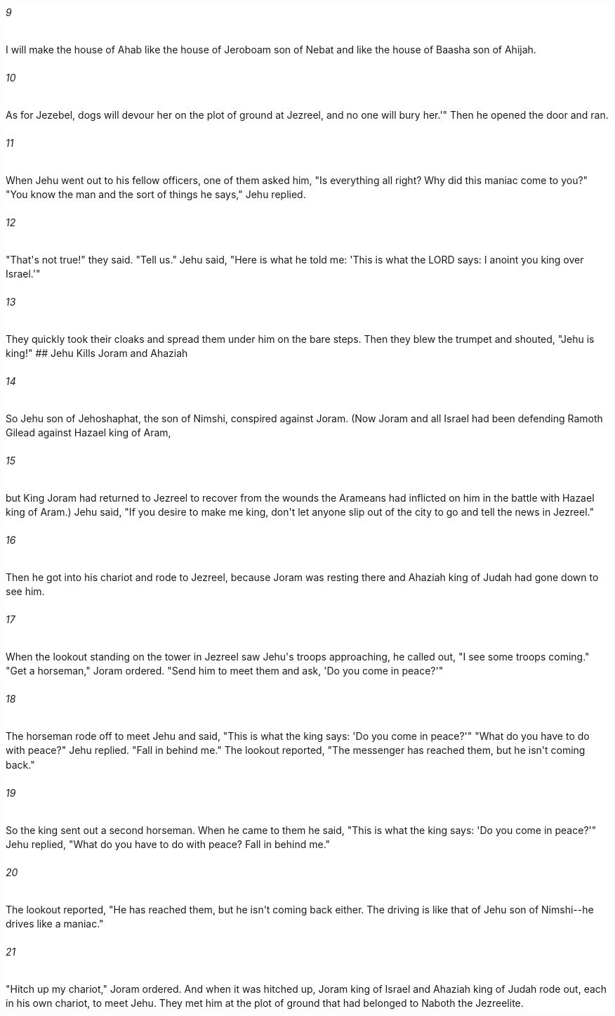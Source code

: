 ###### 9 
I will make the house of Ahab like the house of Jeroboam son of Nebat and like the house of Baasha son of Ahijah. 

###### 10 
As for Jezebel, dogs will devour her on the plot of ground at Jezreel, and no one will bury her.'" Then he opened the door and ran. 

###### 11 
When Jehu went out to his fellow officers, one of them asked him, "Is everything all right? Why did this maniac come to you?" "You know the man and the sort of things he says," Jehu replied. 

###### 12 
"That's not true!" they said. "Tell us." Jehu said, "Here is what he told me: 'This is what the LORD says: I anoint you king over Israel.'" 

###### 13 
They quickly took their cloaks and spread them under him on the bare steps. Then they blew the trumpet and shouted, "Jehu is king!" ## Jehu Kills Joram and Ahaziah 

###### 14 
So Jehu son of Jehoshaphat, the son of Nimshi, conspired against Joram. (Now Joram and all Israel had been defending Ramoth Gilead against Hazael king of Aram, 

###### 15 
but King Joram had returned to Jezreel to recover from the wounds the Arameans had inflicted on him in the battle with Hazael king of Aram.) Jehu said, "If you desire to make me king, don't let anyone slip out of the city to go and tell the news in Jezreel." 

###### 16 
Then he got into his chariot and rode to Jezreel, because Joram was resting there and Ahaziah king of Judah had gone down to see him. 

###### 17 
When the lookout standing on the tower in Jezreel saw Jehu's troops approaching, he called out, "I see some troops coming." "Get a horseman," Joram ordered. "Send him to meet them and ask, 'Do you come in peace?'" 

###### 18 
The horseman rode off to meet Jehu and said, "This is what the king says: 'Do you come in peace?'" "What do you have to do with peace?" Jehu replied. "Fall in behind me." The lookout reported, "The messenger has reached them, but he isn't coming back." 

###### 19 
So the king sent out a second horseman. When he came to them he said, "This is what the king says: 'Do you come in peace?'" Jehu replied, "What do you have to do with peace? Fall in behind me." 

###### 20 
The lookout reported, "He has reached them, but he isn't coming back either. The driving is like that of Jehu son of Nimshi--he drives like a maniac." 

###### 21 
"Hitch up my chariot," Joram ordered. And when it was hitched up, Joram king of Israel and Ahaziah king of Judah rode out, each in his own chariot, to meet Jehu. They met him at the plot of ground that had belonged to Naboth the Jezreelite. 
